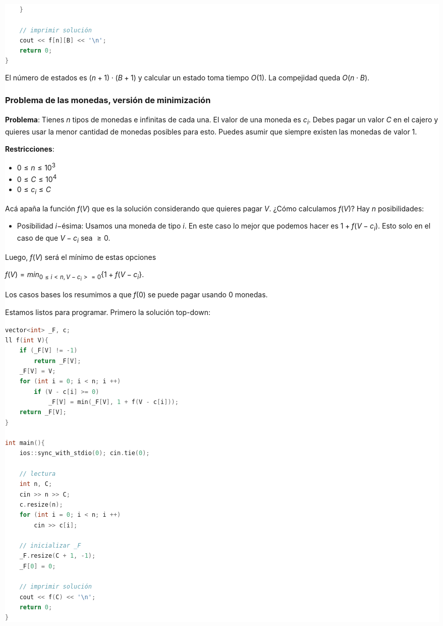 ```c++
	}

	// imprimir solución
	cout << f[n][B] << '\n';
	return 0;
}
```
El número de estados es $(n + 1)\cdot (B + 1)$ y calcular un estado toma tiempo $O(1)$. La compejidad queda $O(n\cdot B)$.

### Problema de las monedas, versión de minimización

**Problema**: Tienes $n$ tipos de monedas e infinitas de cada una. El valor de una moneda es $c_i$. Debes pagar un valor $C$ en el cajero y quieres usar la menor cantidad de monedas posibles para esto. Puedes asumir que siempre existen las monedas de valor $1$.

**Restricciones**: 
-   $0\leq n\leq 10^3$
-   $0\leq C\leq 10^4$
-   $0\leq c_i \leq C$

Acá apaña la función $f(V)$ que es la solución considerando que quieres pagar $V$. ¿Cómo calculamos $f(V)$? Hay $n$ posibilidades:
-   Posibilidad $i-$ésima: Usamos una moneda de tipo $i$. En este caso lo mejor que podemos hacer es $1 + f(V - c_i)$. Esto solo en el caso de que $V - c_i$ sea $\geq 0$.

Luego, $f(V)$ será el mínimo de estas opciones

$f(V) = min_{0\leq i < n, V - c_i >= 0}${$1 + f(V - c_i$}.

Los casos bases los resumimos a que $f(0)$ se puede pagar usando $0$ monedas.

Estamos listos para programar. Primero la solución top-down:
```c++
vector<int> _F, c;
ll f(int V){
	if (_F[V] != -1)
		return _F[V];
	_F[V] = V;
	for (int i = 0; i < n; i ++)
		if (V - c[i] >= 0)
			_F[V] = min(_F[V], 1 + f(V - c[i]));
	return _F[V];
}

int main(){
	ios::sync_with_stdio(0); cin.tie(0);

	// lectura
	int n, C;
	cin >> n >> C;
	c.resize(n);
	for (int i = 0; i < n; i ++)
		cin >> c[i];

	// inicializar _F
	_F.resize(C + 1, -1);
	_F[0] = 0;

	// imprimir solución
	cout << f(C) << '\n';
	return 0;
}
```
